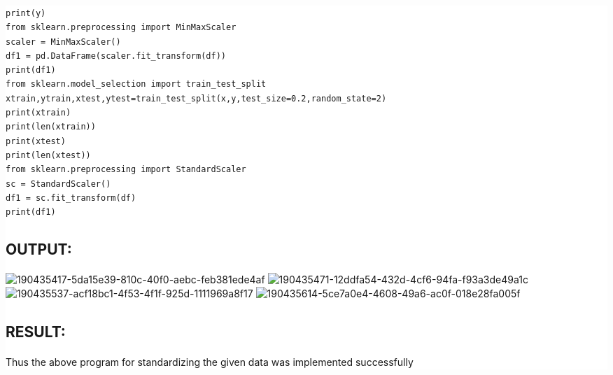 ~~~
print(y)
from sklearn.preprocessing import MinMaxScaler
scaler = MinMaxScaler()
df1 = pd.DataFrame(scaler.fit_transform(df))
print(df1)
from sklearn.model_selection import train_test_split
xtrain,ytrain,xtest,ytest=train_test_split(x,y,test_size=0.2,random_state=2)
print(xtrain)
print(len(xtrain))
print(xtest)
print(len(xtest))
from sklearn.preprocessing import StandardScaler
sc = StandardScaler()
df1 = sc.fit_transform(df)
print(df1)
~~~
## OUTPUT:

<img width="922" alt="190435417-5da15e39-810c-40f0-aebc-feb381ede4af" src="https://user-images.githubusercontent.com/93427201/190544557-0c41460e-58a2-4cb7-859e-1f61e1b3fd7a.png">

<img width="475" alt="190435471-12ddfa54-432d-4cf6-94fa-f93a3de49a1c" src="https://user-images.githubusercontent.com/93427201/190544603-15b0a650-066b-4acb-bdc3-9ef015cfe99c.png">

<img width="485" alt="190435537-acf18bc1-4f53-4f1f-925d-1111969a8f17" src="https://user-images.githubusercontent.com/93427201/190544648-de64811b-86e8-44bc-92c2-fd83da1a6765.png">


<img width="439" alt="190435614-5ce7a0e4-4608-49a6-ac0f-018e28fa005f" src="https://user-images.githubusercontent.com/93427201/190544693-459af364-7e45-4afc-9a40-eff4cce259f8.png">

## RESULT:
Thus the above program for standardizing the given data was implemented successfully
